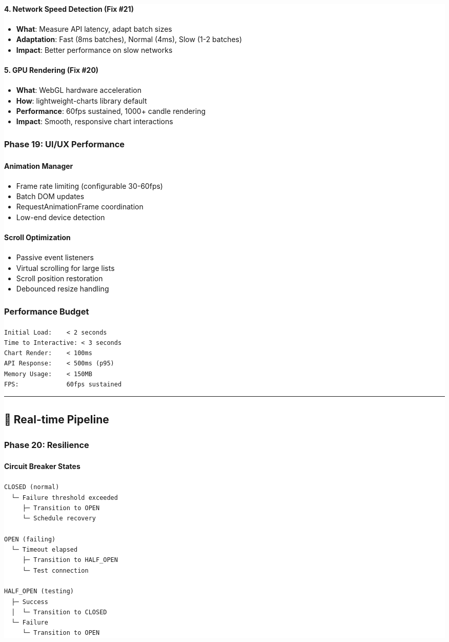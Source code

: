 #### 4. Network Speed Detection (Fix #21)
- **What**: Measure API latency, adapt batch sizes
- **Adaptation**: Fast (8ms batches), Normal (4ms), Slow (1-2 batches)
- **Impact**: Better performance on slow networks

#### 5. GPU Rendering (Fix #20)
- **What**: WebGL hardware acceleration
- **How**: lightweight-charts library default
- **Performance**: 60fps sustained, 1000+ candle rendering
- **Impact**: Smooth, responsive chart interactions

### Phase 19: UI/UX Performance

#### Animation Manager
- Frame rate limiting (configurable 30-60fps)
- Batch DOM updates
- RequestAnimationFrame coordination
- Low-end device detection

#### Scroll Optimization
- Passive event listeners
- Virtual scrolling for large lists
- Scroll position restoration
- Debounced resize handling

### Performance Budget
```
Initial Load:    < 2 seconds
Time to Interactive: < 3 seconds
Chart Render:    < 100ms
API Response:    < 500ms (p95)
Memory Usage:    < 150MB
FPS:             60fps sustained
```

---

## 🔄 Real-time Pipeline

### Phase 20: Resilience

#### Circuit Breaker States
```
CLOSED (normal)
  └─ Failure threshold exceeded
     ├─ Transition to OPEN
     └─ Schedule recovery

OPEN (failing)
  └─ Timeout elapsed
     ├─ Transition to HALF_OPEN
     └─ Test connection

HALF_OPEN (testing)
  ├─ Success
  │  └─ Transition to CLOSED
  └─ Failure
     └─ Transition to OPEN
```
